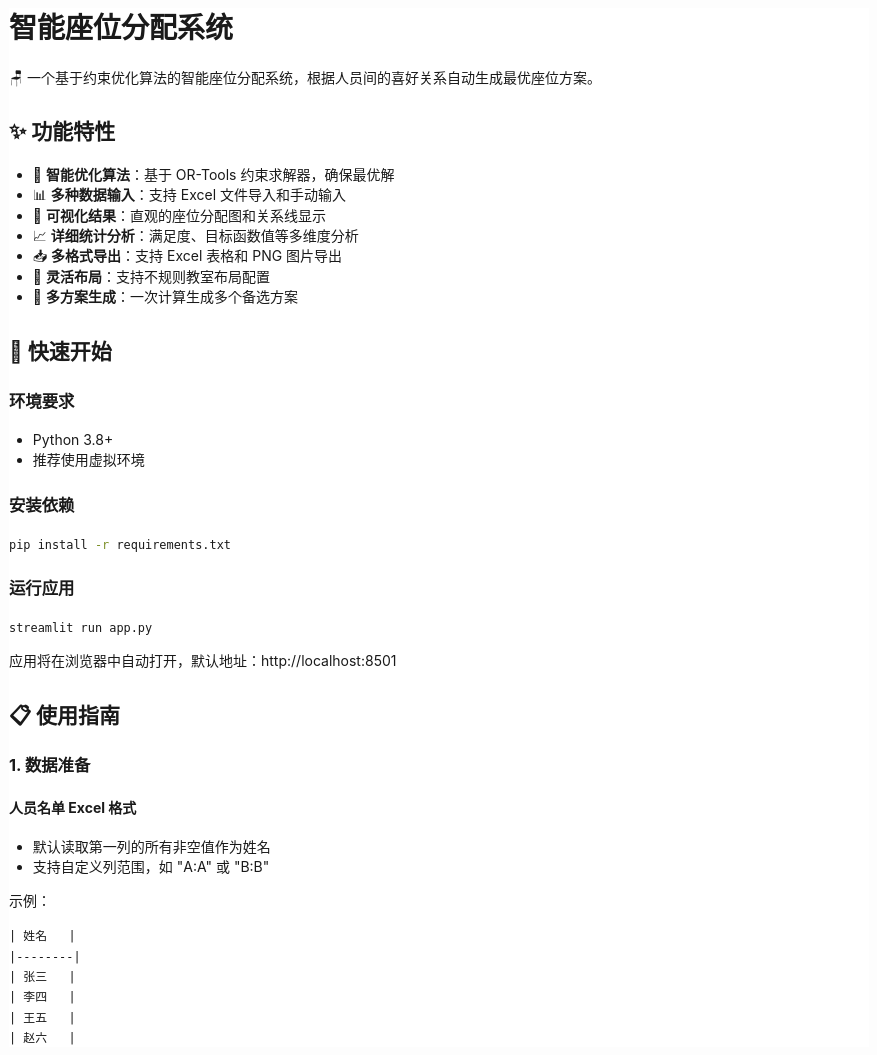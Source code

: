 # 智能座位分配系统

🪑 一个基于约束优化算法的智能座位分配系统，根据人员间的喜好关系自动生成最优座位方案。

## ✨ 功能特性

- 🧠 **智能优化算法**：基于 OR-Tools 约束求解器，确保最优解
- 📊 **多种数据输入**：支持 Excel 文件导入和手动输入
- 🎨 **可视化结果**：直观的座位分配图和关系线显示
- 📈 **详细统计分析**：满足度、目标函数值等多维度分析
- 📥 **多格式导出**：支持 Excel 表格和 PNG 图片导出
- 🏫 **灵活布局**：支持不规则教室布局配置
- 🔄 **多方案生成**：一次计算生成多个备选方案

## 🚀 快速开始

### 环境要求

- Python 3.8+
- 推荐使用虚拟环境

### 安装依赖

```bash
pip install -r requirements.txt
```

### 运行应用

```bash
streamlit run app.py
```

应用将在浏览器中自动打开，默认地址：http://localhost:8501

## 📋 使用指南

### 1. 数据准备

#### 人员名单 Excel 格式
- 默认读取第一列的所有非空值作为姓名
- 支持自定义列范围，如 "A:A" 或 "B:B"

示例：
```
| 姓名   |
|--------|
| 张三   |
| 李四   |
| 王五   |
| 赵六   |
```
